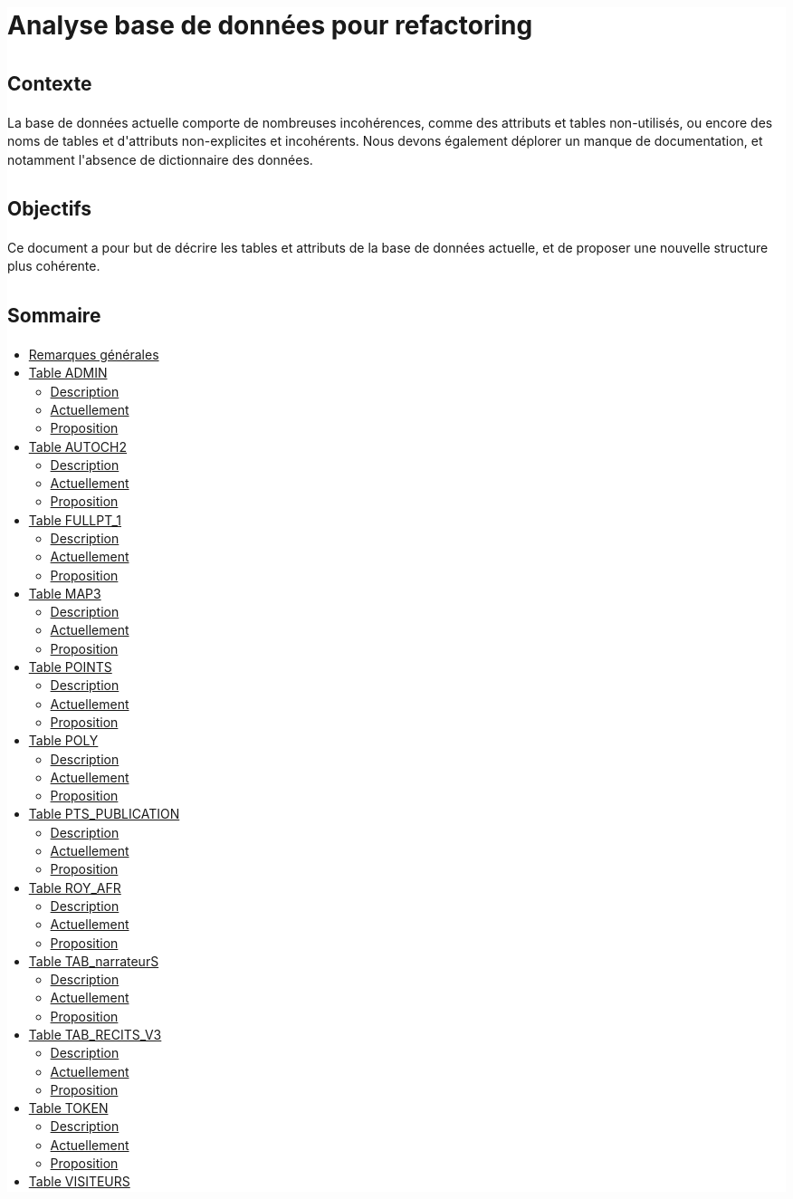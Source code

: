 # Analyse base de données pour refactoring

## Contexte

La base de données actuelle comporte de nombreuses incohérences, comme des attributs et tables non-utilisés, ou encore des noms de tables et d'attributs non-explicites et incohérents. Nous devons également déplorer un manque de documentation, et notamment l'absence de dictionnaire des données.

## Objectifs

Ce document a pour but de décrire les tables et attributs de la base de données actuelle, et de proposer une nouvelle structure plus cohérente.

## Sommaire

- [Remarques générales](#remarques-générales)
- [Table ADMIN](#table-admin)
  - [Description](#description-)
  - [Actuellement](#actuellement-)
  - [Proposition](#proposition-)
- [Table AUTOCH2](#table-autoch2)
  - [Description](#description--1)
  - [Actuellement](#actuellement--1)
  - [Proposition](#proposition--1)
- [Table FULLPT_1](#table-fullpt1)
  - [Description](#description--2)
  - [Actuellement](#actuellement--2)
  - [Proposition](#proposition--2)
- [Table MAP3](#table-map3)
  - [Description](#description--3)
  - [Actuellement](#actuellement--3)
  - [Proposition](#proposition--3)
- [Table POINTS](#table-points)
  - [Description](#description--4)
  - [Actuellement](#actuellement--4)
  - [Proposition](#proposition--4)
- [Table POLY](#table-poly)
  - [Description](#description--5)
  - [Actuellement](#actuellement--5)
  - [Proposition](#proposition--5)
- [Table PTS_PUBLICATION](#table-ptspublication)
  - [Description](#description--6)
  - [Actuellement](#actuellement--6)
  - [Proposition](#proposition--6)
- [Table ROY_AFR](#table-royafr)
  - [Description](#description--7)
  - [Actuellement](#actuellement--7)
  - [Proposition](#proposition--7)
- [Table TAB_narrateurS](#table-tabnarrateurs)
  - [Description](#description--8)
  - [Actuellement](#actuellement--8)
  - [Proposition](#proposition--8)
- [Table TAB_RECITS_V3](#table-tabrecitsv3)
  - [Description](#description--9)
  - [Actuellement](#actuellement--9)
  - [Proposition](#proposition--9)
- [Table TOKEN](#table-token)
  - [Description](#description--10)
  - [Actuellement](#actuellement--10)
  - [Proposition](#proposition--10)
- [Table VISITEURS](#table-visiteurs)